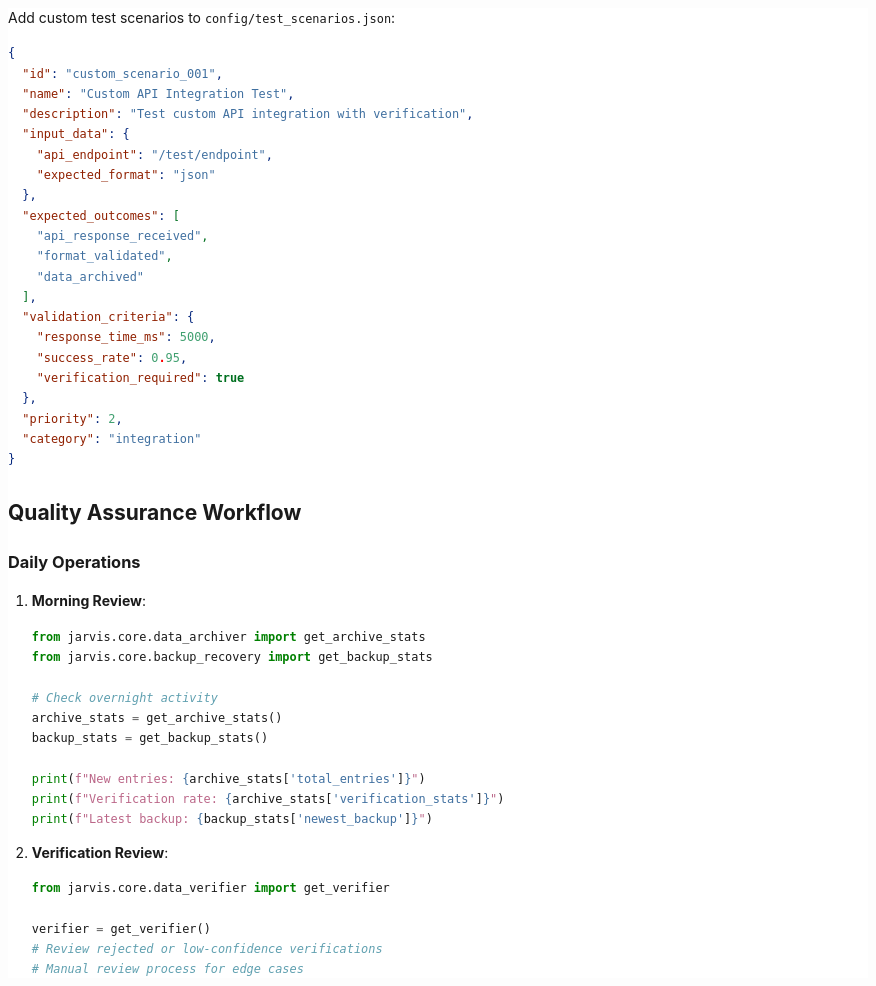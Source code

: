 Add custom test scenarios to `config/test_scenarios.json`:

```json
{
  "id": "custom_scenario_001",
  "name": "Custom API Integration Test",
  "description": "Test custom API integration with verification",
  "input_data": {
    "api_endpoint": "/test/endpoint",
    "expected_format": "json"
  },
  "expected_outcomes": [
    "api_response_received",
    "format_validated",
    "data_archived"
  ],
  "validation_criteria": {
    "response_time_ms": 5000,
    "success_rate": 0.95,
    "verification_required": true
  },
  "priority": 2,
  "category": "integration"
}
```

## Quality Assurance Workflow

### Daily Operations

1. **Morning Review**:
   ```python
   from jarvis.core.data_archiver import get_archive_stats
   from jarvis.core.backup_recovery import get_backup_stats
   
   # Check overnight activity
   archive_stats = get_archive_stats()
   backup_stats = get_backup_stats()
   
   print(f"New entries: {archive_stats['total_entries']}")
   print(f"Verification rate: {archive_stats['verification_stats']}")
   print(f"Latest backup: {backup_stats['newest_backup']}")
   ```

2. **Verification Review**:
   ```python
   from jarvis.core.data_verifier import get_verifier
   
   verifier = get_verifier()
   # Review rejected or low-confidence verifications
   # Manual review process for edge cases
   ```
